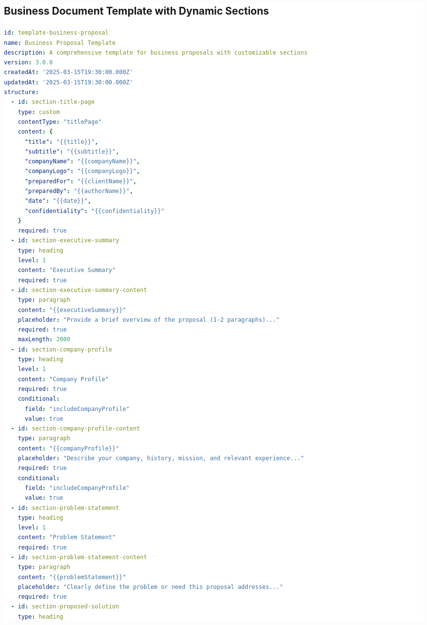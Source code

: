 ## Business Document Template with Dynamic Sections

```yaml
id: template-business-proposal
name: Business Proposal Template
description: A comprehensive template for business proposals with customizable sections
version: 3.0.0
createdAt: '2025-03-15T19:30:00.000Z'
updatedAt: '2025-03-15T19:30:00.000Z'
structure:
  - id: section-title-page
    type: custom
    contentType: "titlePage"
    content: {
      "title": "{{title}}",
      "subtitle": "{{subtitle}}",
      "companyName": "{{companyName}}",
      "companyLogo": "{{companyLogo}}",
      "preparedFor": "{{clientName}}",
      "preparedBy": "{{authorName}}",
      "date": "{{date}}",
      "confidentiality": "{{confidentiality}}"
    }
    required: true
  - id: section-executive-summary
    type: heading
    level: 1
    content: "Executive Summary"
    required: true
  - id: section-executive-summary-content
    type: paragraph
    content: "{{executiveSummary}}"
    placeholder: "Provide a brief overview of the proposal (1-2 paragraphs)..."
    required: true
    maxLength: 2000
  - id: section-company-profile
    type: heading
    level: 1
    content: "Company Profile"
    required: true
    conditional:
      field: "includeCompanyProfile"
      value: true
  - id: section-company-profile-content
    type: paragraph
    content: "{{companyProfile}}"
    placeholder: "Describe your company, history, mission, and relevant experience..."
    required: true
    conditional:
      field: "includeCompanyProfile"
      value: true
  - id: section-problem-statement
    type: heading
    level: 1
    content: "Problem Statement"
    required: true
  - id: section-problem-statement-content
    type: paragraph
    content: "{{problemStatement}}"
    placeholder: "Clearly define the problem or need this proposal addresses..."
    required: true
  - id: section-proposed-solution
    type: heading
```